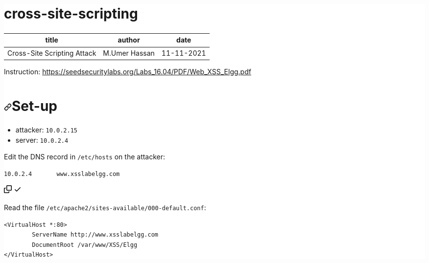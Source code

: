 # cross-site-scripting
<table>
  <thead>
  <tr>
  <th>title</th>
  <th>author</th>
  <th>date</th>
  </tr>
  </thead>
  <tbody>
  <tr>
  <td><div dir="auto">Cross-Site Scripting Attack </div></td>
  <td><div dir="auto">M.Umer Hassan</div></td>
  <td><div dir="auto">11-11-2021</div></td>
  </tr>
  </tbody>
</table>
<p dir="auto">Instruction: <a href="https://seedsecuritylabs.org/Labs_16.04/PDF/Web_XSS_Elgg.pdf" rel="nofollow">https://seedsecuritylabs.org/Labs_16.04/PDF/Web_XSS_Elgg.pdf</a></p>
<h1 dir="auto"><a id="user-content-set-up" class="anchor" aria-hidden="true" href="#set-up"><svg class="octicon octicon-link" viewBox="0 0 16 16" version="1.1" width="16" height="16" aria-hidden="true"><path fill-rule="evenodd" d="M7.775 3.275a.75.75 0 001.06 1.06l1.25-1.25a2 2 0 112.83 2.83l-2.5 2.5a2 2 0 01-2.83 0 .75.75 0 00-1.06 1.06 3.5 3.5 0 004.95 0l2.5-2.5a3.5 3.5 0 00-4.95-4.95l-1.25 1.25zm-4.69 9.64a2 2 0 010-2.83l2.5-2.5a2 2 0 012.83 0 .75.75 0 001.06-1.06 3.5 3.5 0 00-4.95 0l-2.5 2.5a3.5 3.5 0 004.95 4.95l1.25-1.25a.75.75 0 00-1.06-1.06l-1.25 1.25a2 2 0 01-2.83 0z"></path></svg></a>Set-up</h1>
<ul dir="auto">
<li>attacker: <code>10.0.2.15</code></li>
<li>server: <code>10.0.2.4</code></li>
</ul>
<p dir="auto">Edit the DNS record in <code>/etc/hosts</code> on the attacker:</p>
<div class="snippet-clipboard-content position-relative overflow-auto"><pre><code>10.0.2.4       www.xsslabelgg.com
</code></pre><div class="zeroclipboard-container position-absolute right-0 top-0">
    <clipboard-copy aria-label="Copy" class="ClipboardButton btn js-clipboard-copy m-2 p-0 tooltipped-no-delay" data-copy-feedback="Copied!" data-tooltip-direction="w" value="10.0.2.4       www.xsslabelgg.com
" tabindex="0" role="button">
      <svg aria-hidden="true" height="16" viewBox="0 0 16 16" version="1.1" width="16" data-view-component="true" class="octicon octicon-copy js-clipboard-copy-icon m-2">
    <path fill-rule="evenodd" d="M0 6.75C0 5.784.784 5 1.75 5h1.5a.75.75 0 010 1.5h-1.5a.25.25 0 00-.25.25v7.5c0 .138.112.25.25.25h7.5a.25.25 0 00.25-.25v-1.5a.75.75 0 011.5 0v1.5A1.75 1.75 0 019.25 16h-7.5A1.75 1.75 0 010 14.25v-7.5z"></path><path fill-rule="evenodd" d="M5 1.75C5 .784 5.784 0 6.75 0h7.5C15.216 0 16 .784 16 1.75v7.5A1.75 1.75 0 0114.25 11h-7.5A1.75 1.75 0 015 9.25v-7.5zm1.75-.25a.25.25 0 00-.25.25v7.5c0 .138.112.25.25.25h7.5a.25.25 0 00.25-.25v-7.5a.25.25 0 00-.25-.25h-7.5z"></path>
</svg>
      <svg aria-hidden="true" height="16" viewBox="0 0 16 16" version="1.1" width="16" data-view-component="true" class="octicon octicon-check js-clipboard-check-icon color-text-success d-none m-2">
    <path fill-rule="evenodd" d="M13.78 4.22a.75.75 0 010 1.06l-7.25 7.25a.75.75 0 01-1.06 0L2.22 9.28a.75.75 0 011.06-1.06L6 10.94l6.72-6.72a.75.75 0 011.06 0z"></path>
</svg>
    </clipboard-copy>
  </div></div>
<p dir="auto">Read the file <code>/etc/apache2/sites-available/000-default.conf</code>:</p>
<div class="snippet-clipboard-content position-relative overflow-auto"><pre lang="conf"><code>&lt;VirtualHost *:80&gt;
        ServerName http://www.xsslabelgg.com
        DocumentRoot /var/www/XSS/Elgg
&lt;/VirtualHost&gt;
</code></pre><div class="zeroclipboard-container position-absolute right-0 top-0">